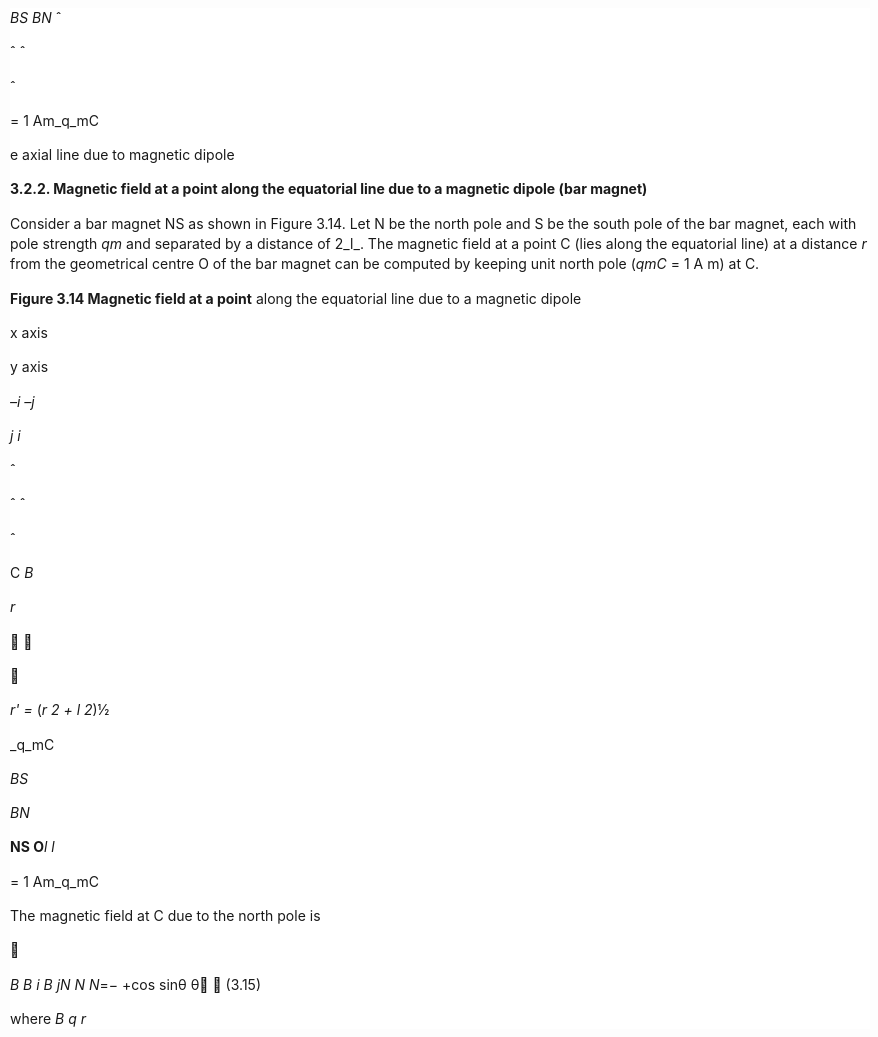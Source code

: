 _BS BN_ ˆ

ˆ ˆ

ˆ

\= 1 Am_q_mC

e axial line due to magnetic dipole




  

**3.2.2. Magnetic field at a point along the equatorial line due to a magnetic dipole (bar magnet)**

Consider a bar magnet NS as shown in Figure 3.14. Let N be the north pole and S be the south pole of the bar magnet, each with pole strength _qm_ and separated by a distance of 2_l_. The magnetic field at a point C (lies along the equatorial line) at a distance _r_ from the geometrical centre O of the bar magnet can be computed by keeping unit north pole (_qmC_ = 1 A m) at C.

**Figure 3.14 Magnetic field at a point** along the equatorial line due to a magnetic dipole

x axis

y axis

_–i –j_

_j i_

ˆ

ˆ ˆ

ˆ

C _B_

_r_

 



_r' =_ (_r 2 + l 2_)½

_q_mC

_BS_

_BN_

**NS O**_l l_

\= 1 Am_q_mC

The magnetic field at C due to the north pole is



_B B i B jN N N_\=− +cos sinθ θ  (3.15)

where _B q r_

